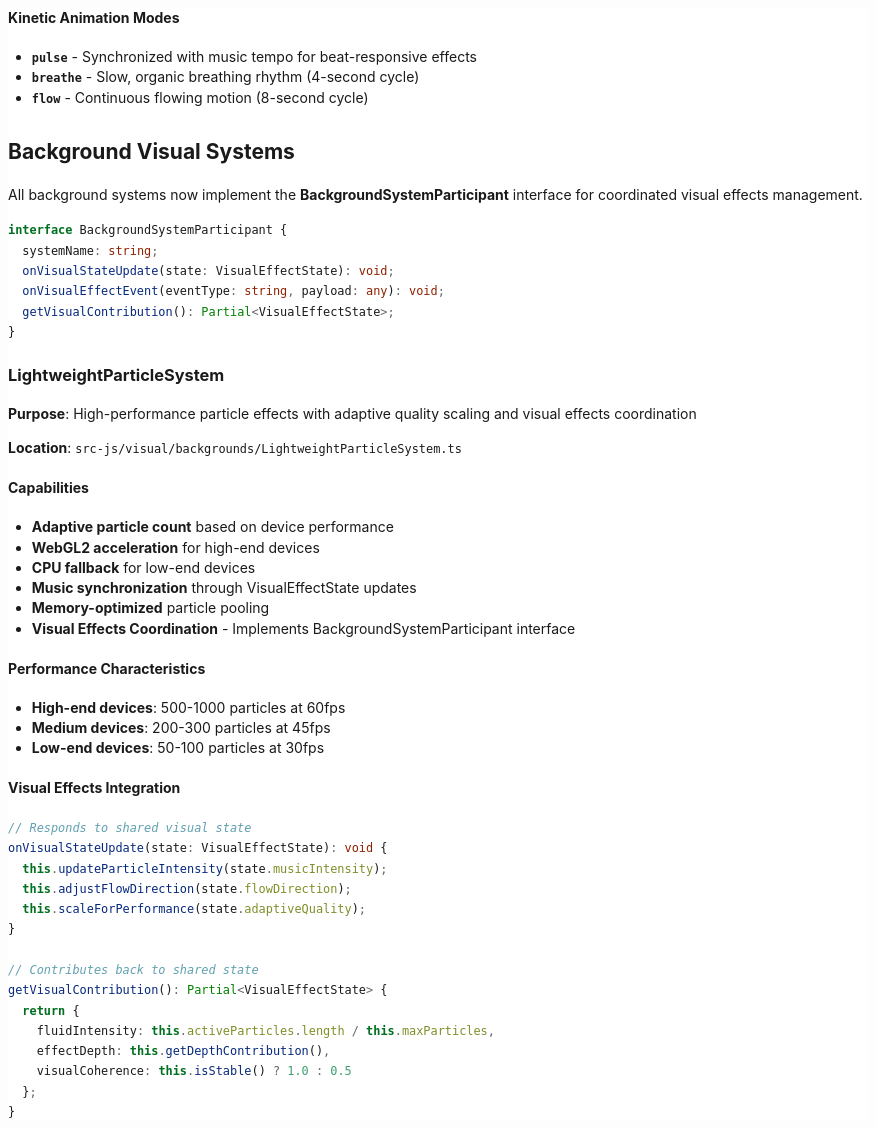 #### Kinetic Animation Modes

- **`pulse`** - Synchronized with music tempo for beat-responsive effects
- **`breathe`** - Slow, organic breathing rhythm (4-second cycle)
- **`flow`** - Continuous flowing motion (8-second cycle)

## Background Visual Systems

All background systems now implement the **BackgroundSystemParticipant** interface for coordinated visual effects management.

```typescript
interface BackgroundSystemParticipant {
  systemName: string;
  onVisualStateUpdate(state: VisualEffectState): void;
  onVisualEffectEvent(eventType: string, payload: any): void;
  getVisualContribution(): Partial<VisualEffectState>;
}
```

### LightweightParticleSystem

**Purpose**: High-performance particle effects with adaptive quality scaling and visual effects coordination

**Location**: `src-js/visual/backgrounds/LightweightParticleSystem.ts`

#### Capabilities
- **Adaptive particle count** based on device performance
- **WebGL2 acceleration** for high-end devices
- **CPU fallback** for low-end devices
- **Music synchronization** through VisualEffectState updates
- **Memory-optimized** particle pooling
- **Visual Effects Coordination** - Implements BackgroundSystemParticipant interface

#### Performance Characteristics
- **High-end devices**: 500-1000 particles at 60fps
- **Medium devices**: 200-300 particles at 45fps
- **Low-end devices**: 50-100 particles at 30fps

#### Visual Effects Integration
```typescript
// Responds to shared visual state
onVisualStateUpdate(state: VisualEffectState): void {
  this.updateParticleIntensity(state.musicIntensity);
  this.adjustFlowDirection(state.flowDirection);
  this.scaleForPerformance(state.adaptiveQuality);
}

// Contributes back to shared state
getVisualContribution(): Partial<VisualEffectState> {
  return {
    fluidIntensity: this.activeParticles.length / this.maxParticles,
    effectDepth: this.getDepthContribution(),
    visualCoherence: this.isStable() ? 1.0 : 0.5
  };
}
```
